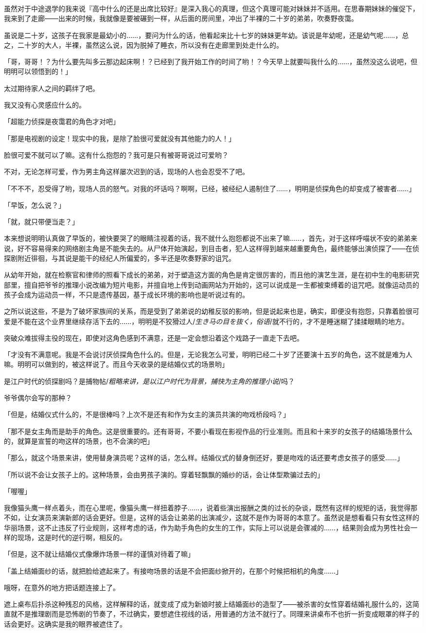 虽然对于中途退学的我来说『高中什么的还是出席比较好』是深入我心的真理，但这个真理可能对妹妹并不适用。在思春期妹妹的催促下，我来到了走廊——出来的时候，我就像是要被碾到一样，从后面的房间里，冲出了半裸的二十岁的弟弟，吹奏野夜霭。

虽说是二十岁，这孩子在我家是最幼小的……，要问为什么的话，他看起来比十七岁的妹妹更年幼。该说是年幼呢，还是幼气呢……，总之，二十岁的大人，半裸，虽然这么说，因为脱掉了睡衣，所以没有在走廊里到处走什么的。

「哥，哥哥！？为什么要先叫多云那边起床啊！？已经到了我开始工作的时间了哟！？今天早上就要叫我什么的……，虽然没这么说吧，但明明可以领悟到的！」

太过期待家人之间的羁绊了吧。

我又没有心灵感应什么的。

「超能力侦探是夜霭君的角色才对吧」

「那是电视剧的设定！现实中的我，是除了脸很可爱就没有其他能力的人！」

脸很可爱不就可以了嘛。这有什么抱怨的？我可是只有被哥哥说过可爱哟？

不对，无论怎样可爱，作为男主角这样屡次迟到的话，现场的人也会忍受不了吧。

「不不不，忍受得了哟，现场人员的怒气。对我的坏话吗？啊啊，已经，被经纪人遏制住了……，明明是侦探角色的却变成了被害者……」

「早饭，怎么说？」

「就，就只带便当走？」

本来想说明明认真做了早饭的，被快要哭了的眼睛注视着的话，我不就什么抱怨都说不出来了嘛……，首先，对于这样呼喵状不安的弟弟来说，好不容易得来的网络剧主角是不能失去的。从尸体开始演起，到目击者，犯人这样得到越来越重要角色，最终能够出演侦探了——在侦探剧附近徘徊，与其说是能干的经纪人所偏爱的，多半还是吹奏野家的诅咒。

从幼年开始，就在检察官和律师的照看下成长的弟弟，对于塑造这方面的角色是肯定很厉害的，而且他的演艺生涯，是在初中生的电影研究部里，擅自把爷爷的推理小说改编为短片电影，并擅自地上传到动画网站为开始的，这可以说成是一生都被束缚着的诅咒吧。就像运动员的孩子会成为运动员一样，不只是遗传基因，基于成长环境的影响也是听说过有的。

之所以说这些，不是为了破坏家族间的关系，而是受到了弟弟说的幼稚反驳的影响，但是说起来也是，确实，即便没有抱怨，只靠着脸很可爱是不能在这个业界里继续存活下去的……，明明是不狡猾过人/*生き马の目を抜く，俗语*/就不行的，才不是睡迷糊了揉揉眼睛的地方。

突破众难拔得主役的现在，即使对这角色感到不满意，还是一定会想沿着这个戏路子一直走下去吧。

「才没有不满意呢。我是不会说讨厌侦探角色什么的。但是，无论我怎么可爱，明明已经二十岁了还要演十五岁的角色，这不就是难为人嘛。明明可以做到的，被这样说了。而且今天收录的是结婚仪式的场景哟」

是江户时代的侦探剧吗？是捕物帖/*粗略来讲，是以江户时代为背景，捕快为主角的推理小说*/吗？

爷爷偶尔会写的那种？

「但是，结婚仪式什么的，不是很棒吗？上次不是还有和作为女主的演员共演的吻戏桥段吗？」

「那不是女主角而是助手的角色。这是很重要的。还有哥哥，不要小看现在影视作品的行业准则。而且和十来岁的女孩子的结婚场景什么的，就算是宣誓的吻这样的场景，也不会演的吧」

「那么，就这个场景来讲，使用替身演员呢？这样的话，怎么样。结婚仪式的替身倒还好，要是吻戏的话还要考虑女孩子的感受……」

「所以说不会让女孩子上的。这种场景，会由男孩子演的。穿着轻飘飘的婚纱的话，会让体型欺骗过去的」

「喔喔」

我像猫头鹰一样点着头，而在心里呢，像猫头鹰一样扭着脖子……，说着些演出报酬之类的过长的杂谈，既然有这样的规矩的话，我觉得那不如，让女演员来演新郎的话会更好。但是，这样的话会让弟弟的出演减少，这就不是作为哥哥的本意了。虽然说是想看看只有女性这样的华丽场景，这不止违反了行业规则，这样考虑的话，作为助手角色的女生的工作，实际上可以说是会骤减的……，结果则会成为男性社会一样的现场，这是时代的逆行啊，相反的。

「但是，这不就让结婚仪式像爆炸场景一样的谨慎对待着了嘛」

「盖上结婚面纱的话，就把脸给遮起来了。有接吻场景的话是不会把面纱掀开的，在那个时候把相机的角度……」

哦呀，在意外的地方把话题连接上了。

遮上桌布后扑杀这种残忍的风格，这样解释的话，就变成了成为新娘时披上结婚面纱的造型了——被杀害的女性穿着结婚礼服什么的，这简直就不是推理剧而是恐怖剧的节奏了，不过确实，要想遮住视线的话，用普通的方法不就行了。同理来讲桌布不也折一折变成眼罩的样子的话会更好。这确实是我的眼界被遮住了。
